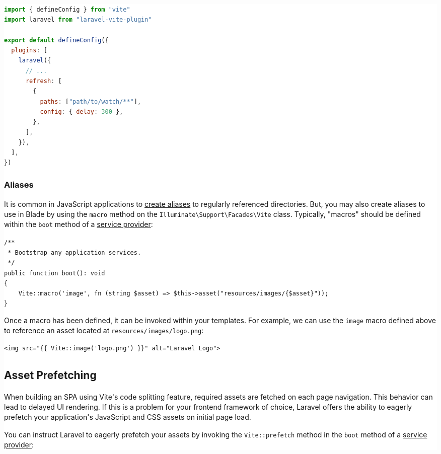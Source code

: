 ```js
import { defineConfig } from "vite"
import laravel from "laravel-vite-plugin"

export default defineConfig({
  plugins: [
    laravel({
      // ...
      refresh: [
        {
          paths: ["path/to/watch/**"],
          config: { delay: 300 },
        },
      ],
    }),
  ],
})
```

<a name="blade-aliases"></a>

### Aliases

It is common in JavaScript applications to [create aliases](<#create aliases>) to regularly referenced directories. But, you may also create aliases to use in Blade by using the `macro` method on the `Illuminate\Support\Facades\Vite` class. Typically, "macros" should be defined within the `boot` method of a [service provider](/12.Laravel%2011.x%20Docs/03.Architecture%20Concepts/03.providers):

    /**
     * Bootstrap any application services.
     */
    public function boot(): void
    {
        Vite::macro('image', fn (string $asset) => $this->asset("resources/images/{$asset}"));
    }

Once a macro has been defined, it can be invoked within your templates. For example, we can use the `image` macro defined above to reference an asset located at `resources/images/logo.png`:

```blade
<img src="{{ Vite::image('logo.png') }}" alt="Laravel Logo">
```

<a name="asset-prefetching"></a>

## Asset Prefetching

When building an SPA using Vite's code splitting feature, required assets are fetched on each page navigation. This behavior can lead to delayed UI rendering. If this is a problem for your frontend framework of choice, Laravel offers the ability to eagerly prefetch your application's JavaScript and CSS assets on initial page load.

You can instruct Laravel to eagerly prefetch your assets by invoking the `Vite::prefetch` method in the `boot` method of a [service provider](/12.Laravel%2011.x%20Docs/03.Architecture%20Concepts/03.providers):
